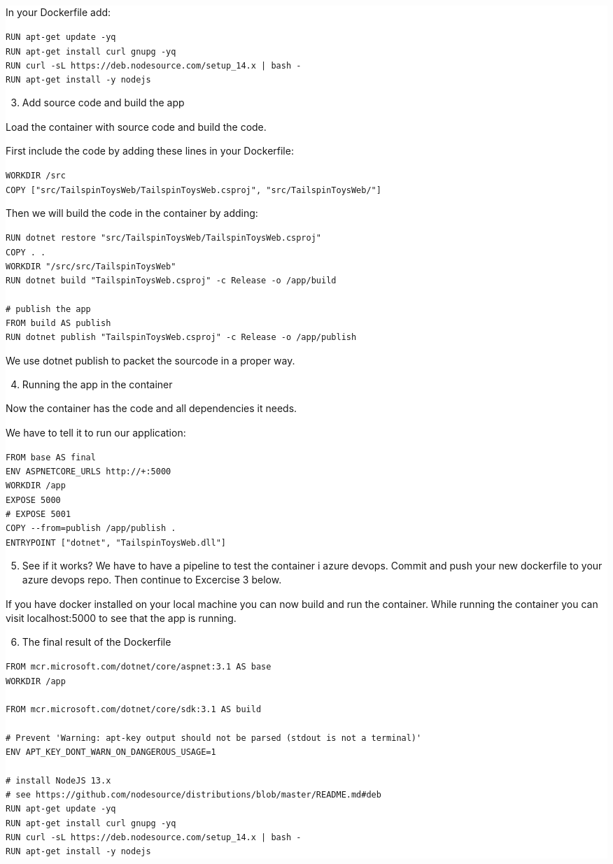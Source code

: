 In your Dockerfile add:
```
RUN apt-get update -yq 
RUN apt-get install curl gnupg -yq 
RUN curl -sL https://deb.nodesource.com/setup_14.x | bash -
RUN apt-get install -y nodejs
```

3. Add source code and build the app

Load the container with source code and build the code.

First include the code by adding these lines in your Dockerfile: 
```
WORKDIR /src
COPY ["src/TailspinToysWeb/TailspinToysWeb.csproj", "src/TailspinToysWeb/"]
```

Then we will build the code in the container by adding:  
```
RUN dotnet restore "src/TailspinToysWeb/TailspinToysWeb.csproj"
COPY . .
WORKDIR "/src/src/TailspinToysWeb"
RUN dotnet build "TailspinToysWeb.csproj" -c Release -o /app/build

# publish the app
FROM build AS publish
RUN dotnet publish "TailspinToysWeb.csproj" -c Release -o /app/publish
```

We use dotnet publish to packet the sourcode in a proper way. 

4. Running the app in the container

Now the container has the code and all dependencies it needs.

We have to tell it to run our application:
```
FROM base AS final
ENV ASPNETCORE_URLS http://+:5000
WORKDIR /app
EXPOSE 5000
# EXPOSE 5001
COPY --from=publish /app/publish .
ENTRYPOINT ["dotnet", "TailspinToysWeb.dll"]
```

5. See if it works?
We have to have a pipeline to test the container i azure devops. Commit and push your new dockerfile to your azure devops repo. Then continue to Excercise 3 below.

If you have docker installed on your local machine you can now build and run the container. While running the container you can visit localhost:5000 to see that the app is running.

6. The final result of the Dockerfile

```
FROM mcr.microsoft.com/dotnet/core/aspnet:3.1 AS base
WORKDIR /app

FROM mcr.microsoft.com/dotnet/core/sdk:3.1 AS build

# Prevent 'Warning: apt-key output should not be parsed (stdout is not a terminal)'
ENV APT_KEY_DONT_WARN_ON_DANGEROUS_USAGE=1

# install NodeJS 13.x
# see https://github.com/nodesource/distributions/blob/master/README.md#deb
RUN apt-get update -yq 
RUN apt-get install curl gnupg -yq 
RUN curl -sL https://deb.nodesource.com/setup_14.x | bash -
RUN apt-get install -y nodejs
```